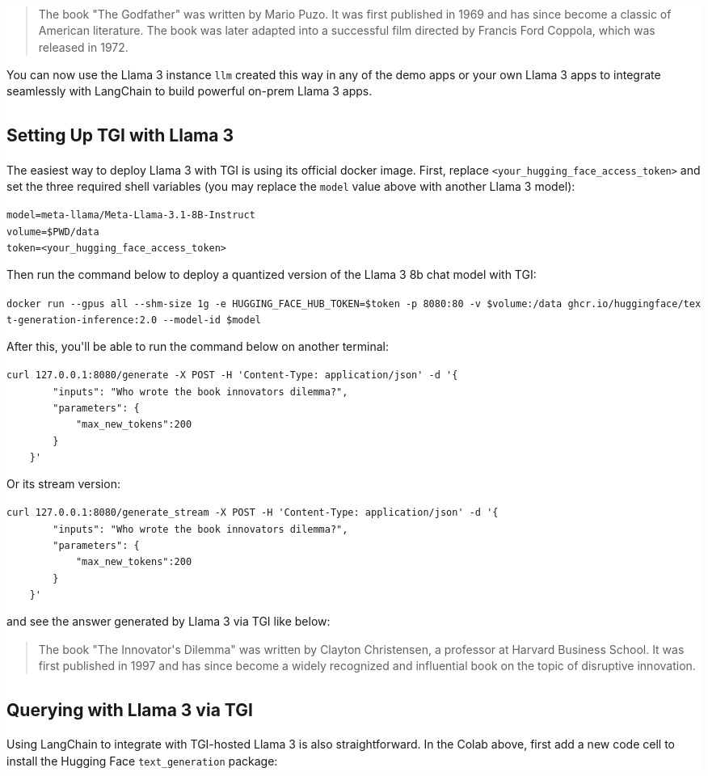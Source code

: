 > The book "The Godfather" was written by Mario Puzo. It was first published in 1969 and has since become a classic of American literature. The book was later adapted into a successful film directed by Francis Ford Coppola, which was released in 1972.


You can now use the Llama 3 instance `llm` created this way in any of the demo apps or your own Llama 3 apps to integrate seamlessly with LangChain to build powerful on-prem Llama 3 apps.

## Setting Up TGI with Llama 3

The easiest way to deploy Llama 3 with TGI is using its official docker image. First, replace `<your_hugging_face_access_token>` and set the three required shell variables (you may replace the `model` value above with another Llama 3 model):

```
model=meta-llama/Meta-Llama-3.1-8B-Instruct
volume=$PWD/data
token=<your_hugging_face_access_token>
```

Then run the command below to deploy a quantized version of the Llama 3 8b chat model with TGI:

```
docker run --gpus all --shm-size 1g -e HUGGING_FACE_HUB_TOKEN=$token -p 8080:80 -v $volume:/data ghcr.io/huggingface/text-generation-inference:2.0 --model-id $model
```

After this, you'll be able to run the command below on another terminal:

```
curl 127.0.0.1:8080/generate -X POST -H 'Content-Type: application/json' -d '{
        "inputs": "Who wrote the book innovators dilemma?",
        "parameters": {
            "max_new_tokens":200
        }
    }'
```

Or its stream version:
```
curl 127.0.0.1:8080/generate_stream -X POST -H 'Content-Type: application/json' -d '{
        "inputs": "Who wrote the book innovators dilemma?",
        "parameters": {
            "max_new_tokens":200
        }
    }'
```

and see the answer generated by Llama 3 via TGI like below:

> The book "The Innovator's Dilemma" was written by Clayton Christensen, a professor at Harvard Business School. It was first published in 1997 and has since become a widely recognized and influential book on the topic of disruptive innovation.

## Querying with Llama 3 via TGI

Using LangChain to integrate with TGI-hosted Llama 3 is also straightforward. In the Colab above, first add a new code cell to install the Hugging Face `text_generation` package:
